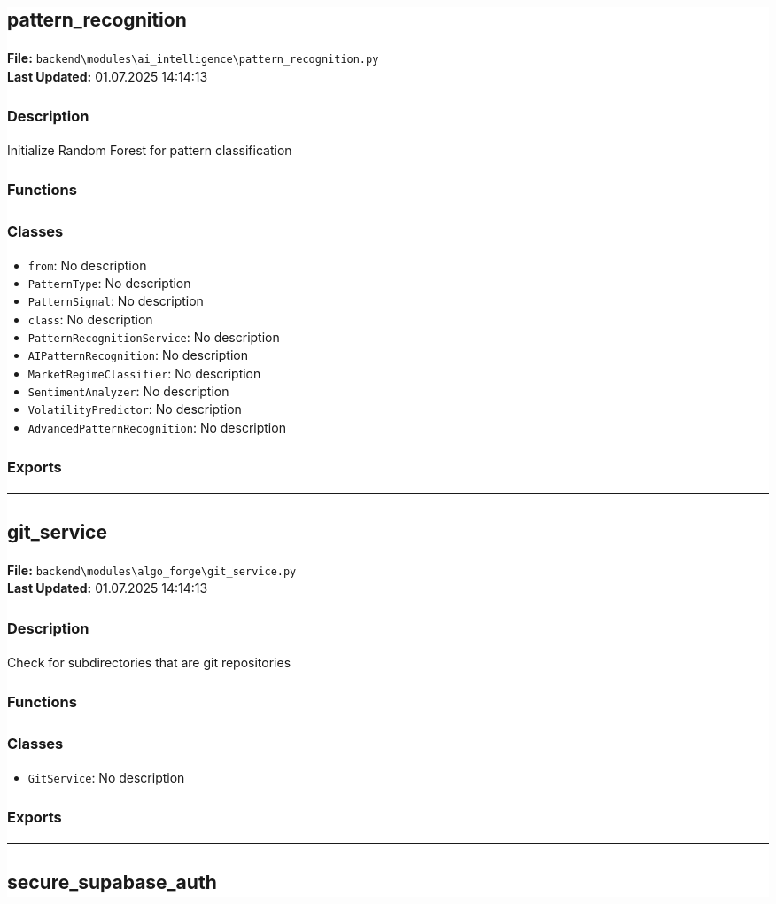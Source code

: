 

## pattern_recognition

**File:** `backend\modules\ai_intelligence\pattern_recognition.py`  
**Last Updated:** 01.07.2025 14:14:13

### Description
Initialize Random Forest for pattern classification

### Functions


### Classes
- `from`: No description
- `PatternType`: No description
- `PatternSignal`: No description
- `class`: No description
- `PatternRecognitionService`: No description
- `AIPatternRecognition`: No description
- `MarketRegimeClassifier`: No description
- `SentimentAnalyzer`: No description
- `VolatilityPredictor`: No description
- `AdvancedPatternRecognition`: No description

### Exports


---


## git_service

**File:** `backend\modules\algo_forge\git_service.py`  
**Last Updated:** 01.07.2025 14:14:13

### Description
Check for subdirectories that are git repositories

### Functions


### Classes
- `GitService`: No description

### Exports


---


## secure_supabase_auth
